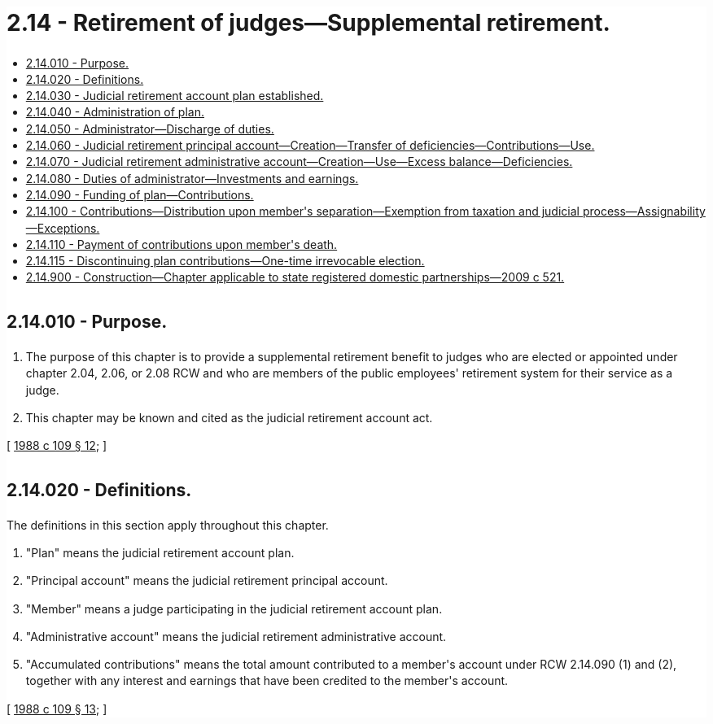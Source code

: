 # 2.14 - Retirement of judges—Supplemental retirement.
* [2.14.010 - Purpose.](#214010---purpose)
* [2.14.020 - Definitions.](#214020---definitions)
* [2.14.030 - Judicial retirement account plan established.](#214030---judicial-retirement-account-plan-established)
* [2.14.040 - Administration of plan.](#214040---administration-of-plan)
* [2.14.050 - Administrator—Discharge of duties.](#214050---administratordischarge-of-duties)
* [2.14.060 - Judicial retirement principal account—Creation—Transfer of deficiencies—Contributions—Use.](#214060---judicial-retirement-principal-accountcreationtransfer-of-deficienciescontributionsuse)
* [2.14.070 - Judicial retirement administrative account—Creation—Use—Excess balance—Deficiencies.](#214070---judicial-retirement-administrative-accountcreationuseexcess-balancedeficiencies)
* [2.14.080 - Duties of administrator—Investments and earnings.](#214080---duties-of-administratorinvestments-and-earnings)
* [2.14.090 - Funding of plan—Contributions.](#214090---funding-of-plancontributions)
* [2.14.100 - Contributions—Distribution upon member's separation—Exemption from taxation and judicial process—Assignability—Exceptions.](#214100---contributionsdistribution-upon-members-separationexemption-from-taxation-and-judicial-processassignabilityexceptions)
* [2.14.110 - Payment of contributions upon member's death.](#214110---payment-of-contributions-upon-members-death)
* [2.14.115 - Discontinuing plan contributions—One-time irrevocable election.](#214115---discontinuing-plan-contributionsone-time-irrevocable-election)
* [2.14.900 - Construction—Chapter applicable to state registered domestic partnerships—2009 c 521.](#214900---constructionchapter-applicable-to-state-registered-domestic-partnerships2009-c-521)
## 2.14.010 - Purpose.
1. The purpose of this chapter is to provide a supplemental retirement benefit to judges who are elected or appointed under chapter 2.04, 2.06, or 2.08 RCW and who are members of the public employees' retirement system for their service as a judge.

2. This chapter may be known and cited as the judicial retirement account act.

\[ [1988 c 109 § 12](https://leg.wa.gov/CodeReviser/documents/sessionlaw/1988c109.pdf?cite=1988%20c%20109%20§%2012); \]

## 2.14.020 - Definitions.
The definitions in this section apply throughout this chapter.

1. "Plan" means the judicial retirement account plan.

2. "Principal account" means the judicial retirement principal account.

3. "Member" means a judge participating in the judicial retirement account plan.

4. "Administrative account" means the judicial retirement administrative account.

5. "Accumulated contributions" means the total amount contributed to a member's account under RCW 2.14.090 (1) and (2), together with any interest and earnings that have been credited to the member's account.

\[ [1988 c 109 § 13](https://leg.wa.gov/CodeReviser/documents/sessionlaw/1988c109.pdf?cite=1988%20c%20109%20§%2013); \]
